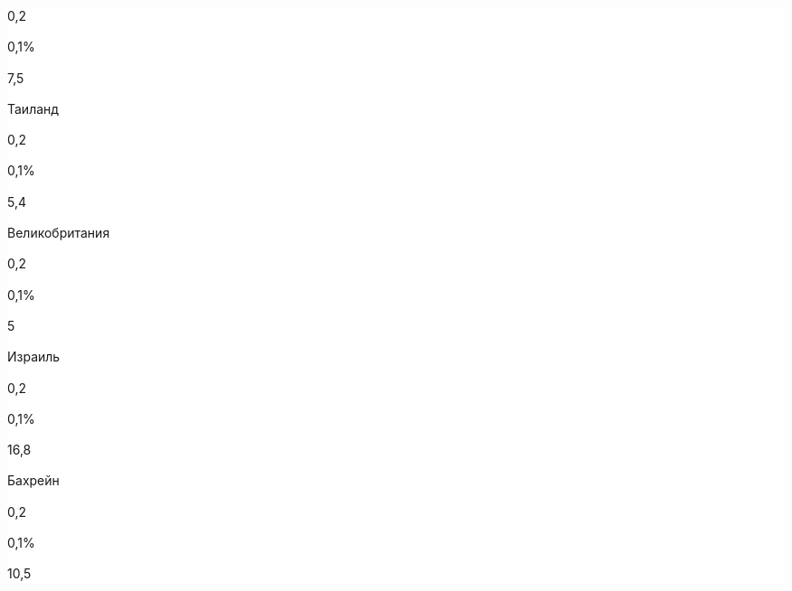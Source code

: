 0,2


0,1%


7,5






Таиланд


0,2


0,1%


5,4






Великобритания


0,2


0,1%


5






Израиль


0,2


0,1%


16,8






Бахрейн


0,2


0,1%


10,5





